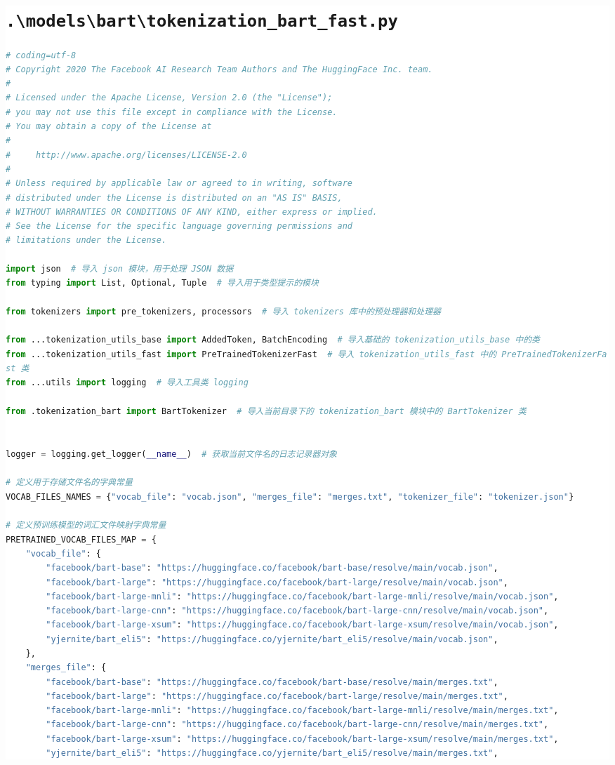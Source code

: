 # `.\models\bart\tokenization_bart_fast.py`

```py
# coding=utf-8
# Copyright 2020 The Facebook AI Research Team Authors and The HuggingFace Inc. team.
#
# Licensed under the Apache License, Version 2.0 (the "License");
# you may not use this file except in compliance with the License.
# You may obtain a copy of the License at
#
#     http://www.apache.org/licenses/LICENSE-2.0
#
# Unless required by applicable law or agreed to in writing, software
# distributed under the License is distributed on an "AS IS" BASIS,
# WITHOUT WARRANTIES OR CONDITIONS OF ANY KIND, either express or implied.
# See the License for the specific language governing permissions and
# limitations under the License.

import json  # 导入 json 模块，用于处理 JSON 数据
from typing import List, Optional, Tuple  # 导入用于类型提示的模块

from tokenizers import pre_tokenizers, processors  # 导入 tokenizers 库中的预处理器和处理器

from ...tokenization_utils_base import AddedToken, BatchEncoding  # 导入基础的 tokenization_utils_base 中的类
from ...tokenization_utils_fast import PreTrainedTokenizerFast  # 导入 tokenization_utils_fast 中的 PreTrainedTokenizerFast 类
from ...utils import logging  # 导入工具类 logging

from .tokenization_bart import BartTokenizer  # 导入当前目录下的 tokenization_bart 模块中的 BartTokenizer 类


logger = logging.get_logger(__name__)  # 获取当前文件名的日志记录器对象

# 定义用于存储文件名的字典常量
VOCAB_FILES_NAMES = {"vocab_file": "vocab.json", "merges_file": "merges.txt", "tokenizer_file": "tokenizer.json"}

# 定义预训练模型的词汇文件映射字典常量
PRETRAINED_VOCAB_FILES_MAP = {
    "vocab_file": {
        "facebook/bart-base": "https://huggingface.co/facebook/bart-base/resolve/main/vocab.json",
        "facebook/bart-large": "https://huggingface.co/facebook/bart-large/resolve/main/vocab.json",
        "facebook/bart-large-mnli": "https://huggingface.co/facebook/bart-large-mnli/resolve/main/vocab.json",
        "facebook/bart-large-cnn": "https://huggingface.co/facebook/bart-large-cnn/resolve/main/vocab.json",
        "facebook/bart-large-xsum": "https://huggingface.co/facebook/bart-large-xsum/resolve/main/vocab.json",
        "yjernite/bart_eli5": "https://huggingface.co/yjernite/bart_eli5/resolve/main/vocab.json",
    },
    "merges_file": {
        "facebook/bart-base": "https://huggingface.co/facebook/bart-base/resolve/main/merges.txt",
        "facebook/bart-large": "https://huggingface.co/facebook/bart-large/resolve/main/merges.txt",
        "facebook/bart-large-mnli": "https://huggingface.co/facebook/bart-large-mnli/resolve/main/merges.txt",
        "facebook/bart-large-cnn": "https://huggingface.co/facebook/bart-large-cnn/resolve/main/merges.txt",
        "facebook/bart-large-xsum": "https://huggingface.co/facebook/bart-large-xsum/resolve/main/merges.txt",
        "yjernite/bart_eli5": "https://huggingface.co/yjernite/bart_eli5/resolve/main/merges.txt",
```